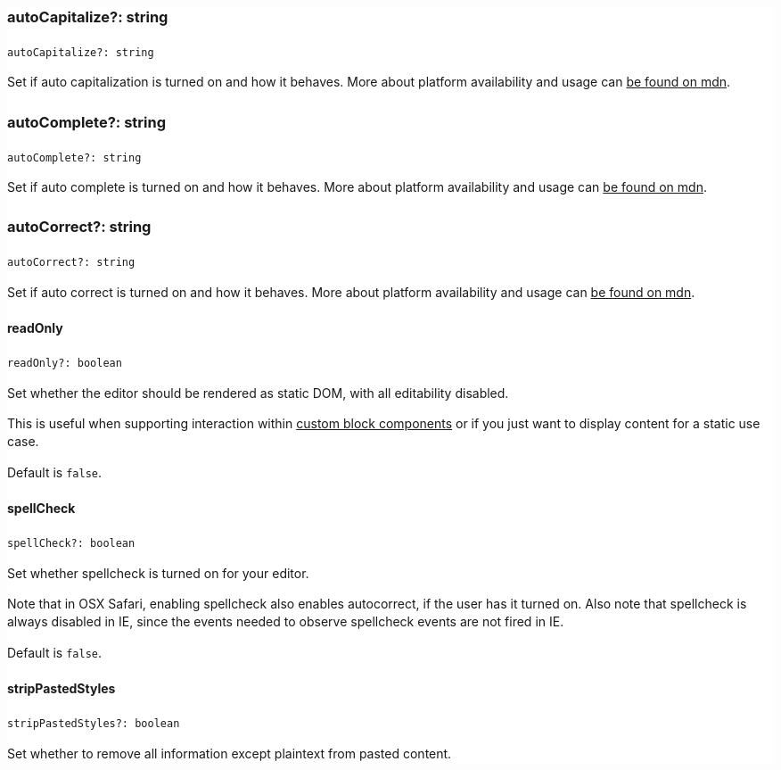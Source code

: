 ### autoCapitalize?: string

```
autoCapitalize?: string
```

Set if auto capitalization is turned on and how it behaves. More about platform availability and usage can [be found on mdn](https://developer.mozilla.org/en-US/docs/Web/HTML/Element/Input#attr-autocapitalize).

### autoComplete?: string

```
autoComplete?: string
```

Set if auto complete is turned on and how it behaves. More about platform availability and usage can [be found on mdn](https://developer.mozilla.org/en-US/docs/Web/HTML/Element/Input#attr-autocomplete).

### autoCorrect?: string

```
autoCorrect?: string
```

Set if auto correct is turned on and how it behaves. More about platform availability and usage can [be found on mdn](https://developer.mozilla.org/en-US/docs/Web/HTML/Element/Input#attr-autocorrect).


#### readOnly
```
readOnly?: boolean
```
Set whether the editor should be rendered as static DOM, with all editability
disabled.

This is useful when supporting interaction within
[custom block components](/docs/advanced-topics-block-components.html)
or if you just want to display content for a static use case.

Default is `false`.

#### spellCheck
```
spellCheck?: boolean
```
Set whether spellcheck is turned on for your editor.

Note that in OSX Safari, enabling spellcheck also enables autocorrect, if the user
has it turned on. Also note that spellcheck is always disabled in IE, since the events
needed to observe spellcheck events are not fired in IE.

Default is `false`.

#### stripPastedStyles
```
stripPastedStyles?: boolean
```
Set whether to remove all information except plaintext from pasted content.
